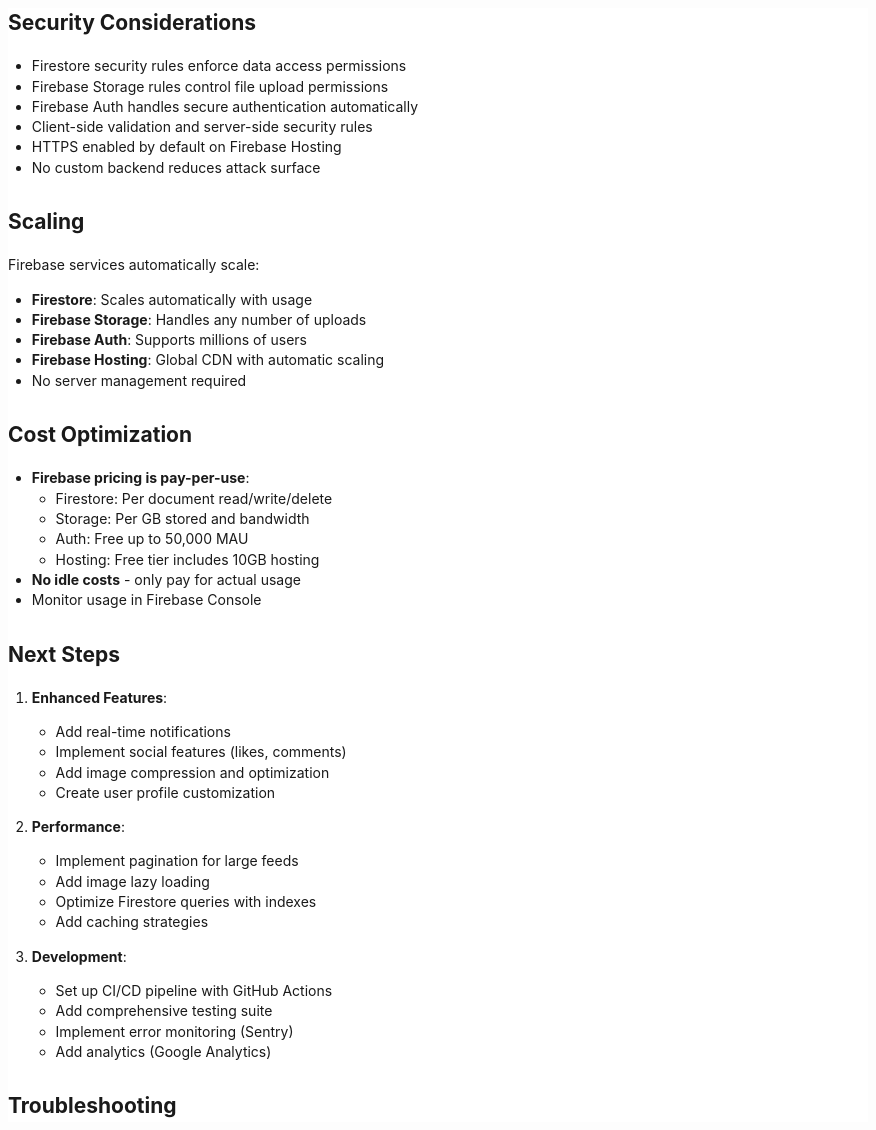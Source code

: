 ## Security Considerations

- Firestore security rules enforce data access permissions
- Firebase Storage rules control file upload permissions
- Firebase Auth handles secure authentication automatically
- Client-side validation and server-side security rules
- HTTPS enabled by default on Firebase Hosting
- No custom backend reduces attack surface

## Scaling

Firebase services automatically scale:
- **Firestore**: Scales automatically with usage
- **Firebase Storage**: Handles any number of uploads
- **Firebase Auth**: Supports millions of users
- **Firebase Hosting**: Global CDN with automatic scaling
- No server management required

## Cost Optimization

- **Firebase pricing is pay-per-use**:
  - Firestore: Per document read/write/delete
  - Storage: Per GB stored and bandwidth
  - Auth: Free up to 50,000 MAU
  - Hosting: Free tier includes 10GB hosting
- **No idle costs** - only pay for actual usage
- Monitor usage in Firebase Console

## Next Steps

1. **Enhanced Features**:
   - Add real-time notifications
   - Implement social features (likes, comments)
   - Add image compression and optimization
   - Create user profile customization

2. **Performance**:
   - Implement pagination for large feeds
   - Add image lazy loading
   - Optimize Firestore queries with indexes
   - Add caching strategies

3. **Development**:
   - Set up CI/CD pipeline with GitHub Actions
   - Add comprehensive testing suite
   - Implement error monitoring (Sentry)
   - Add analytics (Google Analytics)

## Troubleshooting

